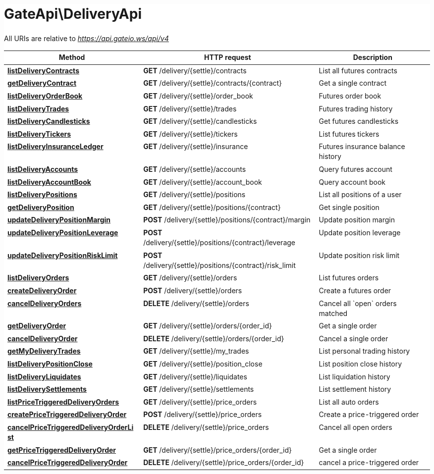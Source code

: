 # GateApi\DeliveryApi

All URIs are relative to *https://api.gateio.ws/api/v4*

Method | HTTP request | Description
------------- | ------------- | -------------
[**listDeliveryContracts**](DeliveryApi.md#listDeliveryContracts) | **GET** /delivery/{settle}/contracts | List all futures contracts
[**getDeliveryContract**](DeliveryApi.md#getDeliveryContract) | **GET** /delivery/{settle}/contracts/{contract} | Get a single contract
[**listDeliveryOrderBook**](DeliveryApi.md#listDeliveryOrderBook) | **GET** /delivery/{settle}/order_book | Futures order book
[**listDeliveryTrades**](DeliveryApi.md#listDeliveryTrades) | **GET** /delivery/{settle}/trades | Futures trading history
[**listDeliveryCandlesticks**](DeliveryApi.md#listDeliveryCandlesticks) | **GET** /delivery/{settle}/candlesticks | Get futures candlesticks
[**listDeliveryTickers**](DeliveryApi.md#listDeliveryTickers) | **GET** /delivery/{settle}/tickers | List futures tickers
[**listDeliveryInsuranceLedger**](DeliveryApi.md#listDeliveryInsuranceLedger) | **GET** /delivery/{settle}/insurance | Futures insurance balance history
[**listDeliveryAccounts**](DeliveryApi.md#listDeliveryAccounts) | **GET** /delivery/{settle}/accounts | Query futures account
[**listDeliveryAccountBook**](DeliveryApi.md#listDeliveryAccountBook) | **GET** /delivery/{settle}/account_book | Query account book
[**listDeliveryPositions**](DeliveryApi.md#listDeliveryPositions) | **GET** /delivery/{settle}/positions | List all positions of a user
[**getDeliveryPosition**](DeliveryApi.md#getDeliveryPosition) | **GET** /delivery/{settle}/positions/{contract} | Get single position
[**updateDeliveryPositionMargin**](DeliveryApi.md#updateDeliveryPositionMargin) | **POST** /delivery/{settle}/positions/{contract}/margin | Update position margin
[**updateDeliveryPositionLeverage**](DeliveryApi.md#updateDeliveryPositionLeverage) | **POST** /delivery/{settle}/positions/{contract}/leverage | Update position leverage
[**updateDeliveryPositionRiskLimit**](DeliveryApi.md#updateDeliveryPositionRiskLimit) | **POST** /delivery/{settle}/positions/{contract}/risk_limit | Update position risk limit
[**listDeliveryOrders**](DeliveryApi.md#listDeliveryOrders) | **GET** /delivery/{settle}/orders | List futures orders
[**createDeliveryOrder**](DeliveryApi.md#createDeliveryOrder) | **POST** /delivery/{settle}/orders | Create a futures order
[**cancelDeliveryOrders**](DeliveryApi.md#cancelDeliveryOrders) | **DELETE** /delivery/{settle}/orders | Cancel all &#x60;open&#x60; orders matched
[**getDeliveryOrder**](DeliveryApi.md#getDeliveryOrder) | **GET** /delivery/{settle}/orders/{order_id} | Get a single order
[**cancelDeliveryOrder**](DeliveryApi.md#cancelDeliveryOrder) | **DELETE** /delivery/{settle}/orders/{order_id} | Cancel a single order
[**getMyDeliveryTrades**](DeliveryApi.md#getMyDeliveryTrades) | **GET** /delivery/{settle}/my_trades | List personal trading history
[**listDeliveryPositionClose**](DeliveryApi.md#listDeliveryPositionClose) | **GET** /delivery/{settle}/position_close | List position close history
[**listDeliveryLiquidates**](DeliveryApi.md#listDeliveryLiquidates) | **GET** /delivery/{settle}/liquidates | List liquidation history
[**listDeliverySettlements**](DeliveryApi.md#listDeliverySettlements) | **GET** /delivery/{settle}/settlements | List settlement history
[**listPriceTriggeredDeliveryOrders**](DeliveryApi.md#listPriceTriggeredDeliveryOrders) | **GET** /delivery/{settle}/price_orders | List all auto orders
[**createPriceTriggeredDeliveryOrder**](DeliveryApi.md#createPriceTriggeredDeliveryOrder) | **POST** /delivery/{settle}/price_orders | Create a price-triggered order
[**cancelPriceTriggeredDeliveryOrderList**](DeliveryApi.md#cancelPriceTriggeredDeliveryOrderList) | **DELETE** /delivery/{settle}/price_orders | Cancel all open orders
[**getPriceTriggeredDeliveryOrder**](DeliveryApi.md#getPriceTriggeredDeliveryOrder) | **GET** /delivery/{settle}/price_orders/{order_id} | Get a single order
[**cancelPriceTriggeredDeliveryOrder**](DeliveryApi.md#cancelPriceTriggeredDeliveryOrder) | **DELETE** /delivery/{settle}/price_orders/{order_id} | cancel a price-triggered order
